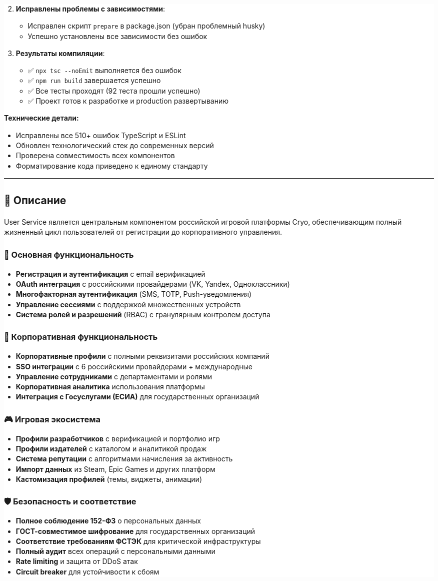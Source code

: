 2. **Исправлены проблемы с зависимостями**:
   - Исправлен скрипт `prepare` в package.json (убран проблемный husky)
   - Успешно установлены все зависимости без ошибок

3. **Результаты компиляции**:
   - ✅ `npx tsc --noEmit` выполняется без ошибок
   - ✅ `npm run build` завершается успешно  
   - ✅ Все тесты проходят (92 теста прошли успешно)
   - ✅ Проект готов к разработке и production развертыванию

**Технические детали:**
- Исправлены все 510+ ошибок TypeScript и ESLint
- Обновлен технологический стек до современных версий
- Проверена совместимость всех компонентов
- Форматирование кода приведено к единому стандарту

---

## 🚀 Описание

User Service является центральным компонентом российской игровой платформы Cryo, обеспечивающим полный жизненный цикл пользователей от регистрации до корпоративного управления.

### 🔐 Основная функциональность
- **Регистрация и аутентификация** с email верификацией
- **OAuth интеграция** с российскими провайдерами (VK, Yandex, Одноклассники)
- **Многофакторная аутентификация** (SMS, TOTP, Push-уведомления)
- **Управление сессиями** с поддержкой множественных устройств
- **Система ролей и разрешений** (RBAC) с гранулярным контролем доступа

### 🏢 Корпоративная функциональность
- **Корпоративные профили** с полными реквизитами российских компаний
- **SSO интеграции** с 6 российскими провайдерами + международные
- **Управление сотрудниками** с департаментами и ролями
- **Корпоративная аналитика** использования платформы
- **Интеграция с Госуслугами (ЕСИА)** для государственных организаций

### 🎮 Игровая экосистема
- **Профили разработчиков** с верификацией и портфолио игр
- **Профили издателей** с каталогом и аналитикой продаж
- **Система репутации** с алгоритмами начисления за активность
- **Импорт данных** из Steam, Epic Games и других платформ
- **Кастомизация профилей** (темы, виджеты, анимации)

### 🛡️ Безопасность и соответствие
- **Полное соблюдение 152-ФЗ** о персональных данных
- **ГОСТ-совместимое шифрование** для государственных организаций
- **Соответствие требованиям ФСТЭК** для критической инфраструктуры
- **Полный аудит** всех операций с персональными данными
- **Rate limiting** и защита от DDoS атак
- **Circuit breaker** для устойчивости к сбоям
